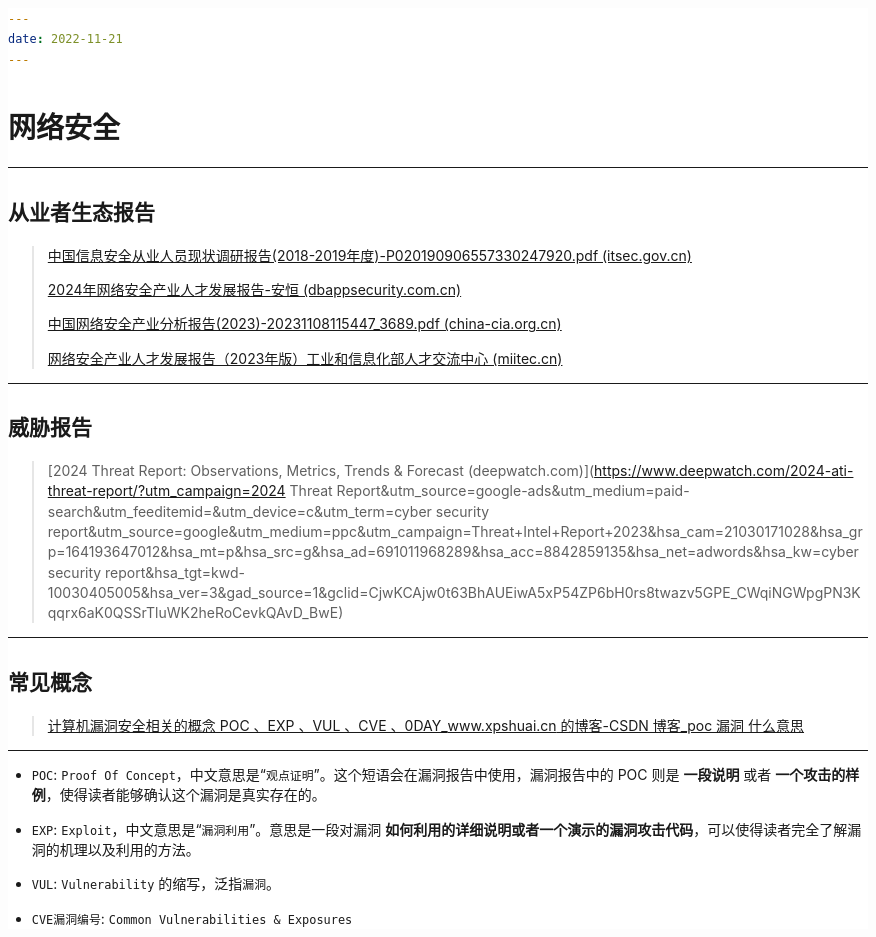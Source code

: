 ```yaml
---
date: 2022-11-21
---
```


# 网络安全

---

## 从业者生态报告

> [中国信息安全从业人员现状调研报告(2018-2019年度)-P020190906557330247920.pdf (itsec.gov.cn)](http://www.itsec.gov.cn/zxxw/201909/P020190906557330247920.pdf)
>
> [2024年网络安全产业人才发展报告-安恒 (dbappsecurity.com.cn)](https://www.dbappsecurity.com.cn/content/details2166_25391.html)
>
> [中国网络安全产业分析报告(2023)-20231108115447_3689.pdf (china-cia.org.cn)](https://www.china-cia.org.cn/AQLMWebManage/Resources/kindeditor/attached/file/20231108/20231108115447_3689.pdf)
>
> [网络安全产业人才发展报告（2023年版）工业和信息化部人才交流中心 (miitec.cn)](https://www.miitec.cn/home/index/detail?id=3310)

---

## 威胁报告

> [2024 Threat Report: Observations, Metrics, Trends & Forecast (deepwatch.com)](https://www.deepwatch.com/2024-ati-threat-report/?utm_campaign=2024 Threat Report&utm_source=google-ads&utm_medium=paid-search&utm_feeditemid=&utm_device=c&utm_term=cyber security report&utm_source=google&utm_medium=ppc&utm_campaign=Threat+Intel+Report+2023&hsa_cam=21030171028&hsa_grp=164193647012&hsa_mt=p&hsa_src=g&hsa_ad=691011968289&hsa_acc=8842859135&hsa_net=adwords&hsa_kw=cyber security report&hsa_tgt=kwd-10030405005&hsa_ver=3&gad_source=1&gclid=CjwKCAjw0t63BhAUEiwA5xP54ZP6bH0rs8twazv5GPE_CWqiNGWpgPN3Kqqrx6aK0QSSrTluWK2heRoCevkQAvD_BwE)

-----

## 常见概念

> [计算机漏洞安全相关的概念 POC 、EXP 、VUL 、CVE 、0DAY_www.xpshuai.cn 的博客-CSDN 博客\_poc 漏洞 什么意思](https://blog.csdn.net/qq_37622608/article/details/88048847)

---

- `POC`: `Proof Of Concept`，中文意思是“`观点证明`”。这个短语会在漏洞报告中使用，漏洞报告中的 POC 则是 **一段说明** 或者 **一个攻击的样例**，使得读者能够确认这个漏洞是真实存在的。

- `EXP`: `Exploit`，中文意思是“`漏洞利用`”。意思是一段对漏洞 **如何利用的详细说明或者一个演示的漏洞攻击代码**，可以使得读者完全了解漏洞的机理以及利用的方法。

- `VUL`: `Vulnerability` 的缩写，泛指`漏洞`。

- `CVE漏洞编号`: `Common Vulnerabilities & Exposures`
